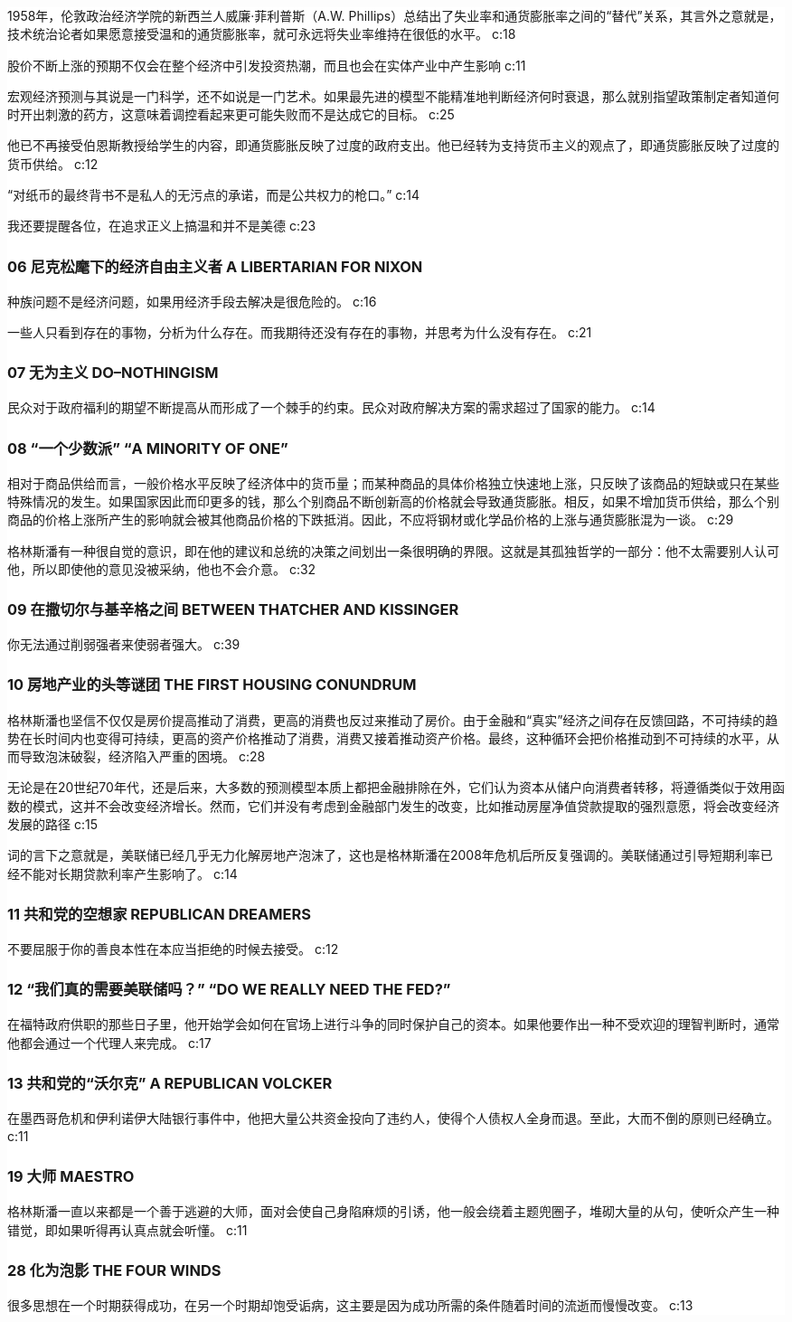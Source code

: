 1958年，伦敦政治经济学院的新西兰人威廉·菲利普斯（A.W. Phillips）总结出了失业率和通货膨胀率之间的“替代”关系，其言外之意就是，技术统治论者如果愿意接受温和的通货膨胀率，就可永远将失业率维持在很低的水平。 c:18

股价不断上涨的预期不仅会在整个经济中引发投资热潮，而且也会在实体产业中产生影响 c:11

宏观经济预测与其说是一门科学，还不如说是一门艺术。如果最先进的模型不能精准地判断经济何时衰退，那么就别指望政策制定者知道何时开出刺激的药方，这意味着调控看起来更可能失败而不是达成它的目标。 c:25

他已不再接受伯恩斯教授给学生的内容，即通货膨胀反映了过度的政府支出。他已经转为支持货币主义的观点了，即通货膨胀反映了过度的货币供给。 c:12

“对纸币的最终背书不是私人的无污点的承诺，而是公共权力的枪口。” c:14

我还要提醒各位，在追求正义上搞温和并不是美德 c:23

### 06 尼克松麾下的经济自由主义者 A LIBERTARIAN FOR NIXON

种族问题不是经济问题，如果用经济手段去解决是很危险的。 c:16

一些人只看到存在的事物，分析为什么存在。而我期待还没有存在的事物，并思考为什么没有存在。 c:21

### 07 无为主义 DO–NOTHINGISM

民众对于政府福利的期望不断提高从而形成了一个棘手的约束。民众对政府解决方案的需求超过了国家的能力。 c:14

### 08 “一个少数派” “A MINORITY OF ONE”

相对于商品供给而言，一般价格水平反映了经济体中的货币量；而某种商品的具体价格独立快速地上涨，只反映了该商品的短缺或只在某些特殊情况的发生。如果国家因此而印更多的钱，那么个别商品不断创新高的价格就会导致通货膨胀。相反，如果不增加货币供给，那么个别商品的价格上涨所产生的影响就会被其他商品价格的下跌抵消。因此，不应将钢材或化学品价格的上涨与通货膨胀混为一谈。 c:29

格林斯潘有一种很自觉的意识，即在他的建议和总统的决策之间划出一条很明确的界限。这就是其孤独哲学的一部分：他不太需要别人认可他，所以即使他的意见没被采纳，他也不会介意。 c:32

### 09 在撒切尔与基辛格之间 BETWEEN THATCHER AND KISSINGER

你无法通过削弱强者来使弱者强大。 c:39

### 10 房地产业的头等谜团 THE FIRST HOUSING CONUNDRUM

格林斯潘也坚信不仅仅是房价提高推动了消费，更高的消费也反过来推动了房价。由于金融和“真实”经济之间存在反馈回路，不可持续的趋势在长时间内也变得可持续，更高的资产价格推动了消费，消费又接着推动资产价格。最终，这种循环会把价格推动到不可持续的水平，从而导致泡沫破裂，经济陷入严重的困境。 c:28

无论是在20世纪70年代，还是后来，大多数的预测模型本质上都把金融排除在外，它们认为资本从储户向消费者转移，将遵循类似于效用函数的模式，这并不会改变经济增长。然而，它们并没有考虑到金融部门发生的改变，比如推动房屋净值贷款提取的强烈意愿，将会改变经济发展的路径 c:15

词的言下之意就是，美联储已经几乎无力化解房地产泡沫了，这也是格林斯潘在2008年危机后所反复强调的。美联储通过引导短期利率已经不能对长期贷款利率产生影响了。 c:14

### 11 共和党的空想家 REPUBLICAN DREAMERS

不要屈服于你的善良本性在本应当拒绝的时候去接受。 c:12

### 12 “我们真的需要美联储吗？” “DO WE REALLY NEED THE FED?”

在福特政府供职的那些日子里，他开始学会如何在官场上进行斗争的同时保护自己的资本。如果他要作出一种不受欢迎的理智判断时，通常他都会通过一个代理人来完成。 c:17

### 13 共和党的“沃尔克” A REPUBLICAN VOLCKER

在墨西哥危机和伊利诺伊大陆银行事件中，他把大量公共资金投向了违约人，使得个人债权人全身而退。至此，大而不倒的原则已经确立。 c:11

### 19 大师 MAESTRO

格林斯潘一直以来都是一个善于逃避的大师，面对会使自己身陷麻烦的引诱，他一般会绕着主题兜圈子，堆砌大量的从句，使听众产生一种错觉，即如果听得再认真点就会听懂。 c:11

### 28 化为泡影 THE FOUR WINDS

很多思想在一个时期获得成功，在另一个时期却饱受诟病，这主要是因为成功所需的条件随着时间的流逝而慢慢改变。 c:13
